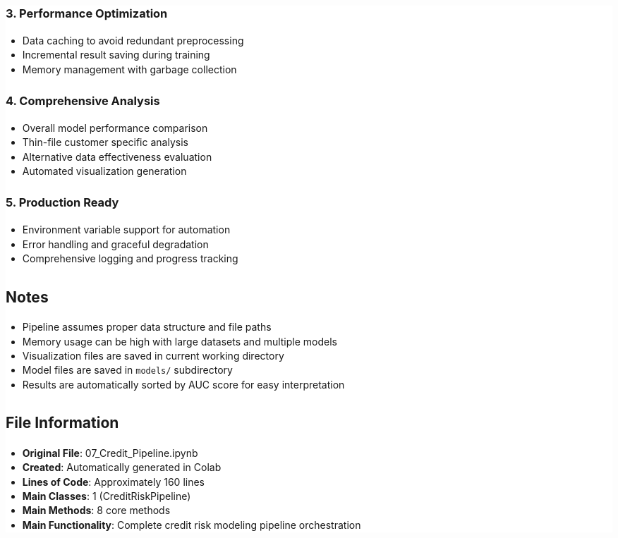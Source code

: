 ### 3. Performance Optimization
- Data caching to avoid redundant preprocessing
- Incremental result saving during training
- Memory management with garbage collection

### 4. Comprehensive Analysis
- Overall model performance comparison
- Thin-file customer specific analysis
- Alternative data effectiveness evaluation
- Automated visualization generation

### 5. Production Ready
- Environment variable support for automation
- Error handling and graceful degradation
- Comprehensive logging and progress tracking

## Notes
- Pipeline assumes proper data structure and file paths
- Memory usage can be high with large datasets and multiple models
- Visualization files are saved in current working directory
- Model files are saved in `models/` subdirectory
- Results are automatically sorted by AUC score for easy interpretation

## File Information
- **Original File**: 07_Credit_Pipeline.ipynb
- **Created**: Automatically generated in Colab
- **Lines of Code**: Approximately 160 lines
- **Main Classes**: 1 (CreditRiskPipeline)
- **Main Methods**: 8 core methods
- **Main Functionality**: Complete credit risk modeling pipeline orchestration
